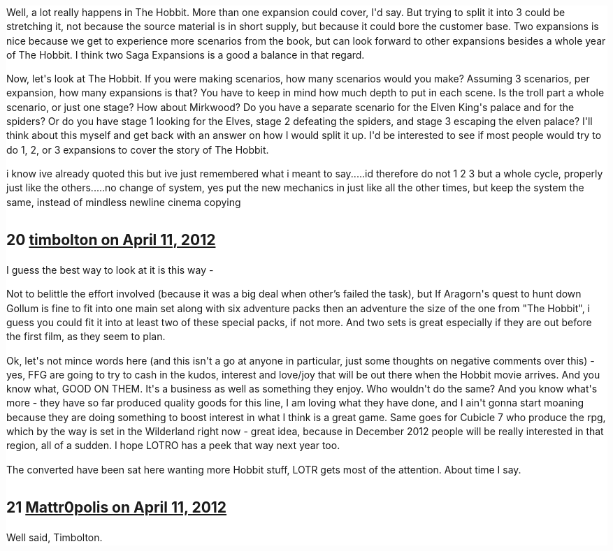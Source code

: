 Well, a lot really happens in The Hobbit. More than one expansion could cover, I'd say. But trying to split it into 3 could be stretching it, not because the source material is in short supply, but because it could bore the customer base. Two expansions is nice because we get to experience more scenarios from the book, but can look forward to other expansions besides a whole year of The Hobbit. I think two Saga Expansions is a good a balance in that regard.

Now, let's look at The Hobbit. If you were making scenarios, how many scenarios would you make? Assuming 3 scenarios, per expansion, how many expansions is that? You have to keep in mind how much depth to put in each scene. Is the troll part a whole scenario, or just one stage? How about Mirkwood? Do you have a separate scenario for the Elven King's palace and for the spiders? Or do you have stage 1 looking for the Elves, stage 2 defeating the spiders, and stage 3 escaping the elven palace? I'll think about this myself and get back with an answer on how I would split it up. I'd be interested to see if most people would try to do 1, 2, or 3 expansions to cover the story of The Hobbit.



i know ive already quoted this but ive just remembered what i meant to say.....id therefore do not 1 2 3 but a whole cycle, properly just like the others.....no change of system, yes put the new mechanics in just like all the other times, but keep the system the same, instead of mindless newline cinema copying

## 20 [timbolton on April 11, 2012](https://community.fantasyflightgames.com/topic/62978-the-hobbit-over-hill-and-under-hill/?do=findComment&comment=616403)

I guess the best way to look at it is this way -


Not to belittle the effort involved (because it was a big deal when other’s failed the task), but If Aragorn's quest to hunt down Gollum is fine to fit into one main set along with six adventure packs then an adventure the size of the one from "The Hobbit", i guess you could fit it into at least two of these special packs, if not more. And two sets is great especially if they are out before the first film, as they seem to plan.


Ok, let's not mince words here (and this isn't a go at anyone in particular, just some thoughts on negative comments over this) - yes, FFG are going to try to cash in the kudos, interest and love/joy that will be out there when the Hobbit movie arrives. And you know what, GOOD ON THEM. It's a business as well as something they enjoy. Who wouldn't do the same? And you know what's more - they have so far produced quality goods for this line, I am loving what they have done, and I ain't gonna start moaning because they are doing something to boost interest in what I think is a great game. Same goes for Cubicle 7 who produce the rpg, which by the way is set in the Wilderland right now - great idea, because in December 2012 people will be really interested in that region, all of a sudden. I hope LOTRO has a peek that way next year too.
 

The converted have been sat here wanting more Hobbit stuff, LOTR gets most of the attention. About time I say.
 

## 21 [Mattr0polis on April 11, 2012](https://community.fantasyflightgames.com/topic/62978-the-hobbit-over-hill-and-under-hill/?do=findComment&comment=616405)

Well said, Timbolton.
